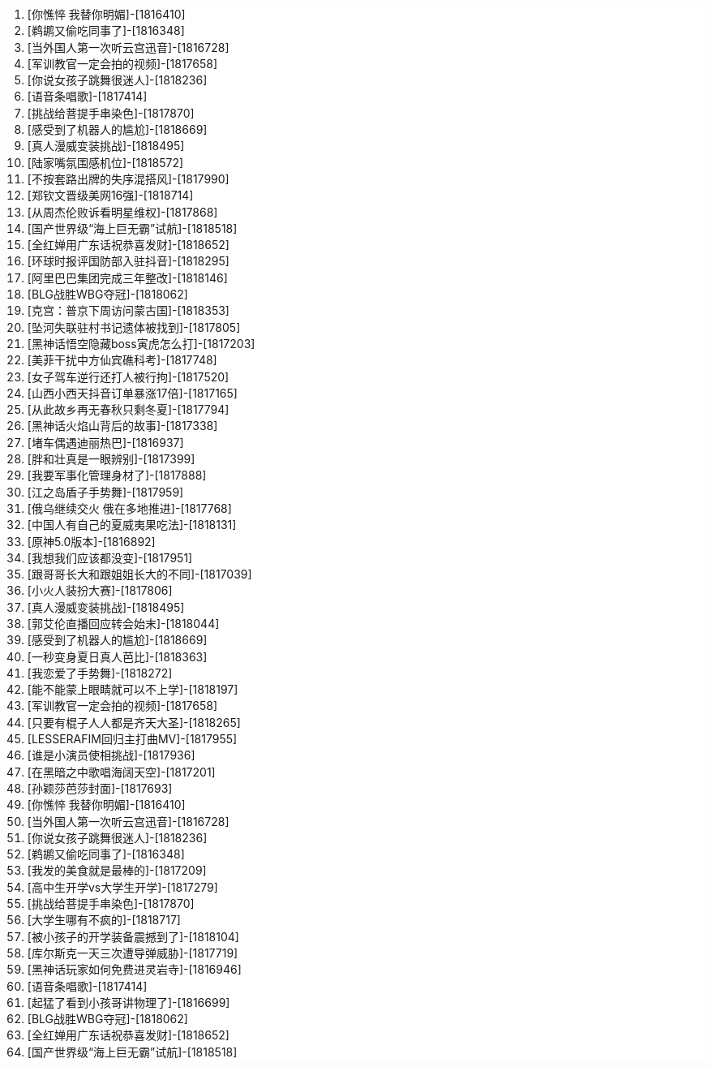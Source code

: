 1. [你憔悴 我替你明媚]-[1816410]
1. [鹈鹕又偷吃同事了]-[1816348]
1. [当外国人第一次听云宫迅音]-[1816728]
1. [军训教官一定会拍的视频]-[1817658]
1. [你说女孩子跳舞很迷人]-[1818236]
1. [语音条唱歌]-[1817414]
1. [挑战给菩提手串染色]-[1817870]
1. [感受到了机器人的尴尬]-[1818669]
1. [真人漫威变装挑战]-[1818495]
1. [陆家嘴氛围感机位]-[1818572]
1. [不按套路出牌的失序混搭风]-[1817990]
1. [郑钦文晋级美网16强]-[1818714]
1. [从周杰伦败诉看明星维权]-[1817868]
1. [国产世界级“海上巨无霸”试航]-[1818518]
1. [全红婵用广东话祝恭喜发财]-[1818652]
1. [环球时报评国防部入驻抖音]-[1818295]
1. [阿里巴巴集团完成三年整改]-[1818146]
1. [BLG战胜WBG夺冠]-[1818062]
1. [克宫：普京下周访问蒙古国]-[1818353]
1. [坠河失联驻村书记遗体被找到]-[1817805]
1. [黑神话悟空隐藏boss寅虎怎么打]-[1817203]
1. [美菲干扰中方仙宾礁科考]-[1817748]
1. [女子驾车逆行还打人被行拘]-[1817520]
1. [山西小西天抖音订单暴涨17倍]-[1817165]
1. [从此故乡再无春秋只剩冬夏]-[1817794]
1. [黑神话火焰山背后的故事]-[1817338]
1. [堵车偶遇迪丽热巴]-[1816937]
1. [胖和壮真是一眼辨别]-[1817399]
1. [我要军事化管理身材了]-[1817888]
1. [江之岛盾子手势舞]-[1817959]
1. [俄乌继续交火 俄在多地推进]-[1817768]
1. [中国人有自己的夏威夷果吃法]-[1818131]
1. [原神5.0版本]-[1816892]
1. [我想我们应该都没变]-[1817951]
1. [跟哥哥长大和跟姐姐长大的不同]-[1817039]
1. [小火人装扮大赛]-[1817806]
1. [真人漫威变装挑战]-[1818495]
1. [郭艾伦直播回应转会始末]-[1818044]
1. [感受到了机器人的尴尬]-[1818669]
1. [一秒变身夏日真人芭比]-[1818363]
1. [我恋爱了手势舞]-[1818272]
1. [能不能蒙上眼睛就可以不上学]-[1818197]
1. [军训教官一定会拍的视频]-[1817658]
1. [只要有棍子人人都是齐天大圣]-[1818265]
1. [LESSERAFIM回归主打曲MV]-[1817955]
1. [谁是小演员使相挑战]-[1817936]
1. [在黑暗之中歌唱海阔天空]-[1817201]
1. [孙颖莎芭莎封面]-[1817693]
1. [你憔悴 我替你明媚]-[1816410]
1. [当外国人第一次听云宫迅音]-[1816728]
1. [你说女孩子跳舞很迷人]-[1818236]
1. [鹈鹕又偷吃同事了]-[1816348]
1. [我发的美食就是最棒的]-[1817209]
1. [高中生开学vs大学生开学]-[1817279]
1. [挑战给菩提手串染色]-[1817870]
1. [大学生哪有不疯的]-[1818717]
1. [被小孩子的开学装备震撼到了]-[1818104]
1. [库尔斯克一天三次遭导弹威胁]-[1817719]
1. [黑神话玩家如何免费进灵岩寺]-[1816946]
1. [语音条唱歌]-[1817414]
1. [起猛了看到小孩哥讲物理了]-[1816699]
1. [BLG战胜WBG夺冠]-[1818062]
1. [全红婵用广东话祝恭喜发财]-[1818652]
1. [国产世界级“海上巨无霸”试航]-[1818518]